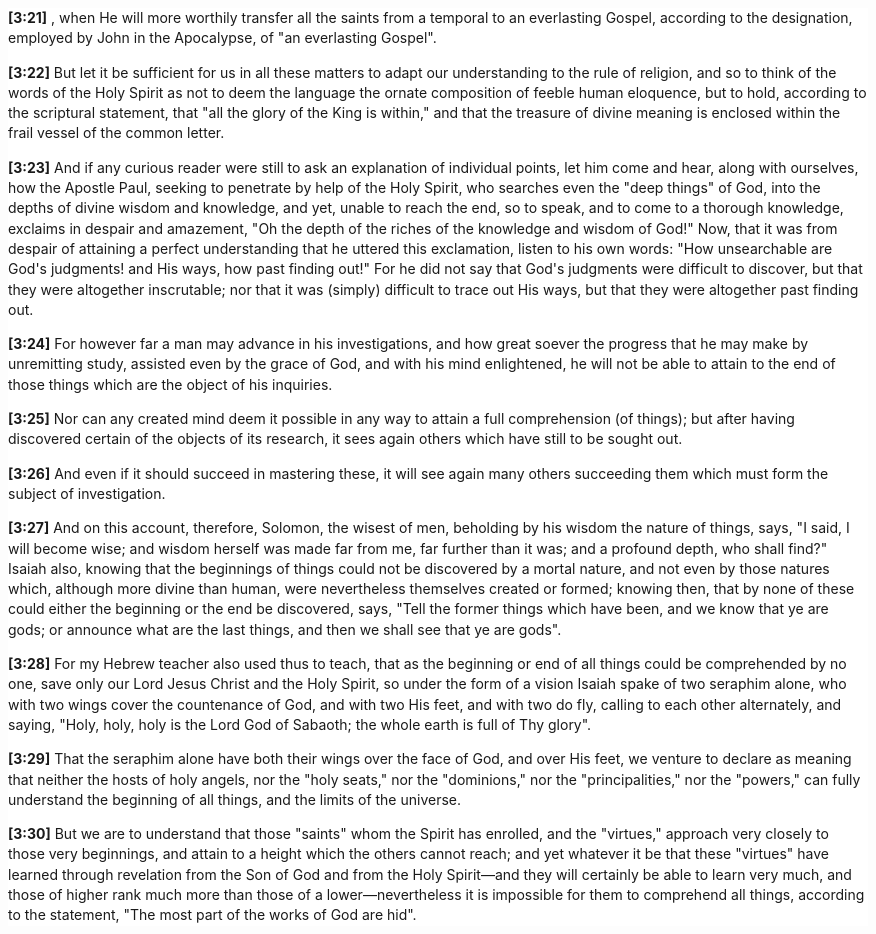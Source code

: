 **[3:21]** , when He will more worthily transfer all the saints from a temporal to an everlasting Gospel, according to the designation, employed by John in the Apocalypse, of "an everlasting Gospel".

**[3:22]** But let it be sufficient for us in all these matters to adapt our understanding to the rule of religion, and so to think of the words of the Holy Spirit as not to deem the language the ornate composition of feeble human eloquence, but to hold, according to the scriptural statement, that "all the glory of the King is within," and that the treasure of divine meaning is enclosed within the frail vessel of the common letter.

**[3:23]** And if any curious reader were still to ask an explanation of individual points, let him come and hear, along with ourselves, how the Apostle Paul, seeking to penetrate by help of the Holy Spirit, who searches even the "deep things" of God, into the depths of divine wisdom and knowledge, and yet, unable to reach the end, so to speak, and to come to a thorough knowledge, exclaims in despair and amazement, "Oh the depth of the riches of the knowledge and wisdom of God!"  Now, that it was from despair of attaining a perfect understanding that he uttered this exclamation, listen to his own words:  "How unsearchable are God's judgments! and His ways, how past finding out!"  For he did not say that God's judgments were difficult to discover, but that they were altogether inscrutable; nor that it was (simply) difficult to trace out His ways, but that they were altogether past finding out.

**[3:24]** For however far a man may advance in his investigations, and how great soever the progress that he may make by unremitting study, assisted even by the grace of God, and with his mind enlightened, he will not be able to attain to the end of those things which are the object of his inquiries.

**[3:25]** Nor can any created mind deem it possible in any way to attain a full comprehension (of things); but after having discovered certain of the objects of its research, it sees again others which have still to be sought out.

**[3:26]** And even if it should succeed in mastering these, it will see again many others succeeding them which must form the subject of investigation.

**[3:27]** And on this account, therefore, Solomon, the wisest of men, beholding by his wisdom the nature of things, says, "I said, I will become wise; and wisdom herself was made far from me, far further than it was; and a profound depth, who shall find?"  Isaiah also, knowing that the beginnings of things could not be discovered by a mortal nature, and not even by those natures which, although more divine than human, were nevertheless themselves created or formed; knowing then, that by none of these could either the beginning or the end be discovered, says, "Tell the former things which have been, and we know that ye are gods; or announce what are the last things, and then we shall see that ye are gods".

**[3:28]** For my Hebrew teacher also used thus to teach, that as the beginning or end of all things could be comprehended by no one, save only our Lord Jesus Christ and the Holy Spirit, so under the form of a vision Isaiah spake of two seraphim alone, who with two wings cover the countenance of God, and with two His feet, and with two do fly, calling to each other alternately, and saying, "Holy, holy, holy is the Lord God of Sabaoth; the whole earth is full of Thy glory".

**[3:29]** That the seraphim alone have both their wings over the face of God, and over His feet, we venture to declare as meaning that neither the hosts of holy angels, nor the "holy seats," nor the "dominions," nor the "principalities," nor the "powers," can fully understand the beginning of all things, and the limits of the universe.

**[3:30]** But we are to understand that those "saints" whom the Spirit has enrolled, and the "virtues," approach very closely to those very beginnings, and attain to a height which the others cannot reach; and yet whatever it be that these "virtues" have learned through revelation from the Son of God and from the Holy Spirit—and they will certainly be able to learn very much, and those of higher rank much more than those of a lower—nevertheless it is impossible for them to comprehend all things, according to the statement, "The most part of the works of God are hid".
